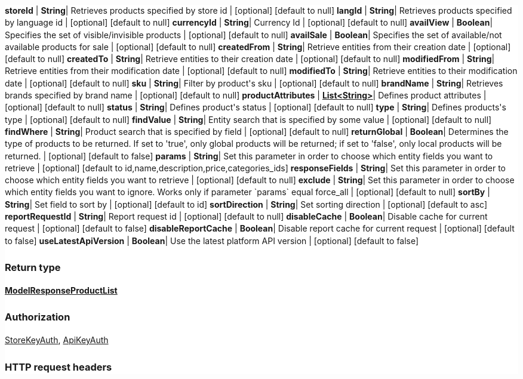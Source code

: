  **storeId** | **String**| Retrieves products specified by store id | [optional] [default to null]
 **langId** | **String**| Retrieves products specified by language id | [optional] [default to null]
 **currencyId** | **String**| Currency Id | [optional] [default to null]
 **availView** | **Boolean**| Specifies the set of visible/invisible products | [optional] [default to null]
 **availSale** | **Boolean**| Specifies the set of available/not available products for sale | [optional] [default to null]
 **createdFrom** | **String**| Retrieve entities from their creation date | [optional] [default to null]
 **createdTo** | **String**| Retrieve entities to their creation date | [optional] [default to null]
 **modifiedFrom** | **String**| Retrieve entities from their modification date | [optional] [default to null]
 **modifiedTo** | **String**| Retrieve entities to their modification date | [optional] [default to null]
 **sku** | **String**| Filter by product&#39;s sku | [optional] [default to null]
 **brandName** | **String**| Retrieves brands specified by brand name | [optional] [default to null]
 **productAttributes** | [**List&lt;String&gt;**](String.md)| Defines product attributes | [optional] [default to null]
 **status** | **String**| Defines product&#39;s status | [optional] [default to null]
 **type** | **String**| Defines products&#39;s type | [optional] [default to null]
 **findValue** | **String**| Entity search that is specified by some value | [optional] [default to null]
 **findWhere** | **String**| Product search that is specified by field | [optional] [default to null]
 **returnGlobal** | **Boolean**| Determines the type of products to be returned. If set to &#39;true&#39;, only global products will be returned; if set to &#39;false&#39;, only local products will be returned. | [optional] [default to false]
 **params** | **String**| Set this parameter in order to choose which entity fields you want to retrieve | [optional] [default to id,name,description,price,categories_ids]
 **responseFields** | **String**| Set this parameter in order to choose which entity fields you want to retrieve | [optional] [default to null]
 **exclude** | **String**| Set this parameter in order to choose which entity fields you want to ignore. Works only if parameter &#x60;params&#x60; equal force_all | [optional] [default to null]
 **sortBy** | **String**| Set field to sort by | [optional] [default to id]
 **sortDirection** | **String**| Set sorting direction | [optional] [default to asc]
 **reportRequestId** | **String**| Report request id | [optional] [default to null]
 **disableCache** | **Boolean**| Disable cache for current request | [optional] [default to false]
 **disableReportCache** | **Boolean**| Disable report cache for current request | [optional] [default to false]
 **useLatestApiVersion** | **Boolean**| Use the latest platform API version | [optional] [default to false]

### Return type

[**ModelResponseProductList**](ModelResponseProductList.md)

### Authorization

[StoreKeyAuth](../README.md#StoreKeyAuth), [ApiKeyAuth](../README.md#ApiKeyAuth)

### HTTP request headers

